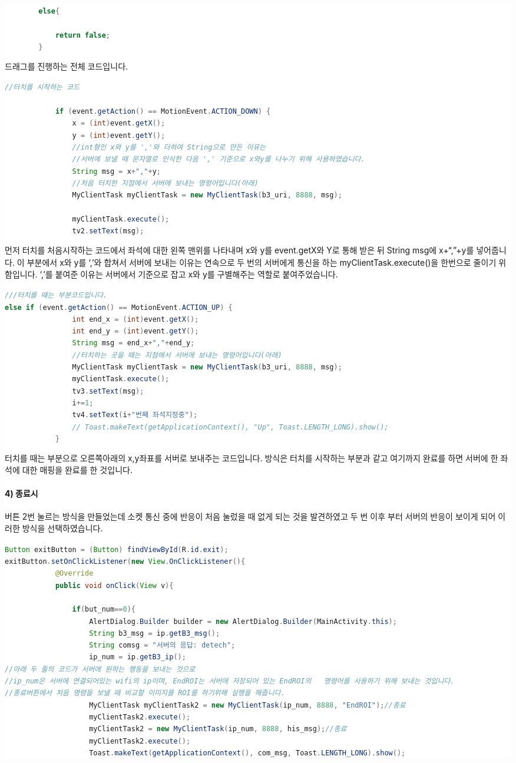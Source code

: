 ```java
        else{

            return false;
        }
```
드래그를 진행하는 전체 코드입니다.
   
```java
//터치를 시작하는 코드

            if (event.getAction() == MotionEvent.ACTION_DOWN) {
                x = (int)event.getX();
                y = (int)event.getY();
                //int형인 x와 y를 ','와 더하여 String으로 만든 이유는
                //서버에 보낼 때 문자열로 인식한 다음 ',' 기준으로 x와y를 나누기 위해 사용하였습니다.
                String msg = x+","+y;
                //처음 터치한 지점에서 서버에 보내는 명령어입니다(아래)
                MyClientTask myClientTask = new MyClientTask(b3_uri, 8888, msg);

                myClientTask.execute();
                tv2.setText(msg);
```
먼저 터치를 처음시작하는 코드에서 좌석에 대한 왼쪽 맨위를 나타내며 x와 y를 event.getX와 Y로 통해 받은 뒤
String msg에 x+“,”+y를 넣어줍니다. 이 부분에서 x와 y를 ‘,’와 합쳐서 서버에 보내는 이유는 연속으로 두 번의 서버에게 통신을 하는 myClientTask.execute()을 한번으로 줄이기 위함입니다. ‘,’를 붙여준 이유는 서버에서 기준으로 잡고 x와 y를 구별해주는 역할로 붙여주었습니다.
   
```java
///터치를 때는 부분코드입니다.
else if (event.getAction() == MotionEvent.ACTION_UP) {
                int end_x = (int)event.getX();
                int end_y = (int)event.getY();
                String msg = end_x+","+end_y;
                //터치하는 곳을 때는 지점에서 서버에 보내는 명령어입니다(아래)
                MyClientTask myClientTask = new MyClientTask(b3_uri, 8888, msg);
                myClientTask.execute();
                tv3.setText(msg);
                i+=1;
                tv4.setText(i+"번째 좌석지정중");
                // Toast.makeText(getApplicationContext(), "Up", Toast.LENGTH_LONG).show();
            }
```
터치를 때는 부분으로 오른쪽아래의 x,y좌표를 서버로 보내주는 코드입니다. 방식은 터치를 시작하는 부분과 같고
여기까지 완료를 하면 서버에 한 좌석에 대한 매핑을 완료를 한 것입니다. 
   
#### 4) 종료시
버튼 2번 눌르는 방식을 만들었는데 소켓 통신 중에 반응이 처음 눌렀을 때 없게 되는 것을 발견하였고 두 번 이후 부터 서버의 반응이 보이게 되어 이러한 방식을 선택하였습니다.
```java
Button exitButton = (Button) findViewById(R.id.exit);
exitButton.setOnClickListener(new View.OnClickListener(){
            @Override
            public void onClick(View v){
              
                if(but_num==0){
                    AlertDialog.Builder builder = new AlertDialog.Builder(MainActivity.this);
                    String b3_msg = ip.getB3_msg();
                    String comsg = "서버의 응답: detech";
                    ip_num = ip.getB3_ip();
//아래 두 줄의 코드가 서버에 원하는 행동을 보내는 것으로
//ip_num은 서버에 연결되어있는 wifi의 ip이며, EndROI는 서버에 저장되어 있는 EndROI의   명령어를 사용하기 위해 보내는 것입니다.
//종료버튼에서 처음 명령을 보낼 때 비교할 이미지를 ROI를 하기위해 실행을 해줍니다.
                    MyClientTask myClientTask2 = new MyClientTask(ip_num, 8888, "EndROI");//종료
                    myClientTask2.execute();
                    myClientTask2 = new MyClientTask(ip_num, 8888, his_msg);//종료
                    myClientTask2.execute();
                    Toast.makeText(getApplicationContext(), com_msg, Toast.LENGTH_LONG).show();
```
